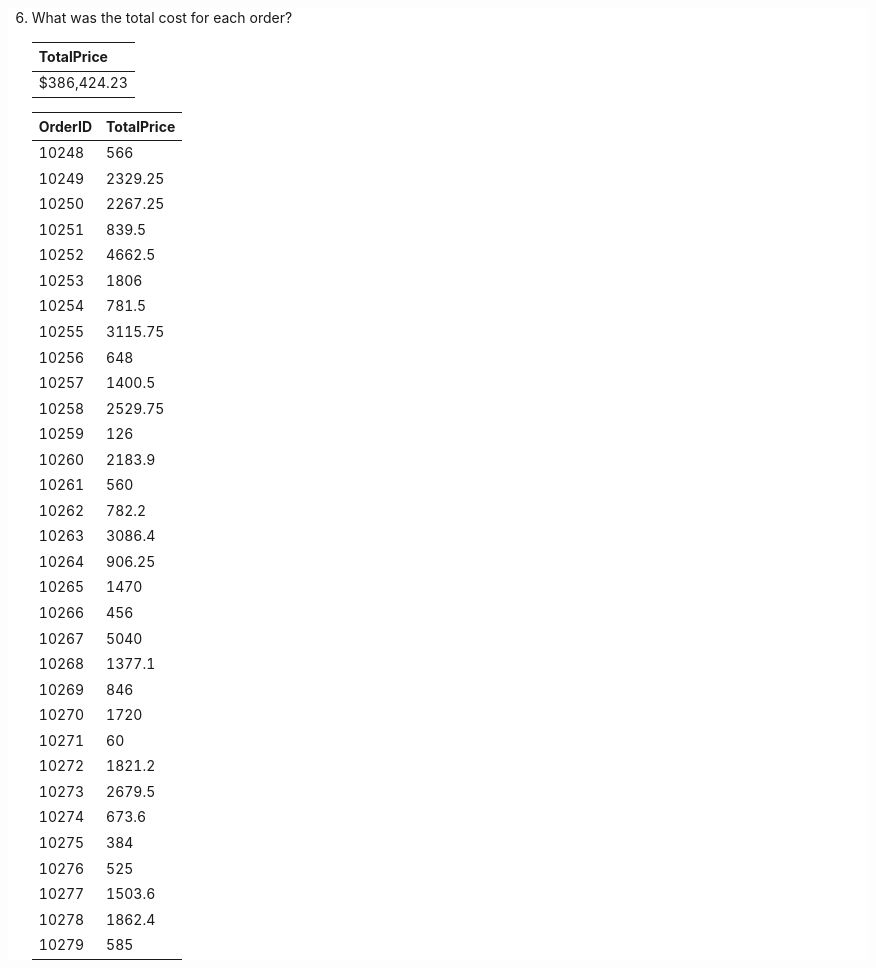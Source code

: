 
6. What was the total cost for each order?

   | TotalPrice  |
   | ----------- |
   | $386,424.23 |

   | OrderID | TotalPrice |
   | ------- | ---------- |
   | 10248   | 566        |
   | 10249   | 2329.25    |
   | 10250   | 2267.25    |
   | 10251   | 839.5      |
   | 10252   | 4662.5     |
   | 10253   | 1806       |
   | 10254   | 781.5      |
   | 10255   | 3115.75    |
   | 10256   | 648        |
   | 10257   | 1400.5     |
   | 10258   | 2529.75    |
   | 10259   | 126        |
   | 10260   | 2183.9     |
   | 10261   | 560        |
   | 10262   | 782.2      |
   | 10263   | 3086.4     |
   | 10264   | 906.25     |
   | 10265   | 1470       |
   | 10266   | 456        |
   | 10267   | 5040       |
   | 10268   | 1377.1     |
   | 10269   | 846        |
   | 10270   | 1720       |
   | 10271   | 60         |
   | 10272   | 1821.2     |
   | 10273   | 2679.5     |
   | 10274   | 673.6      |
   | 10275   | 384        |
   | 10276   | 525        |
   | 10277   | 1503.6     |
   | 10278   | 1862.4     |
   | 10279   | 585        |